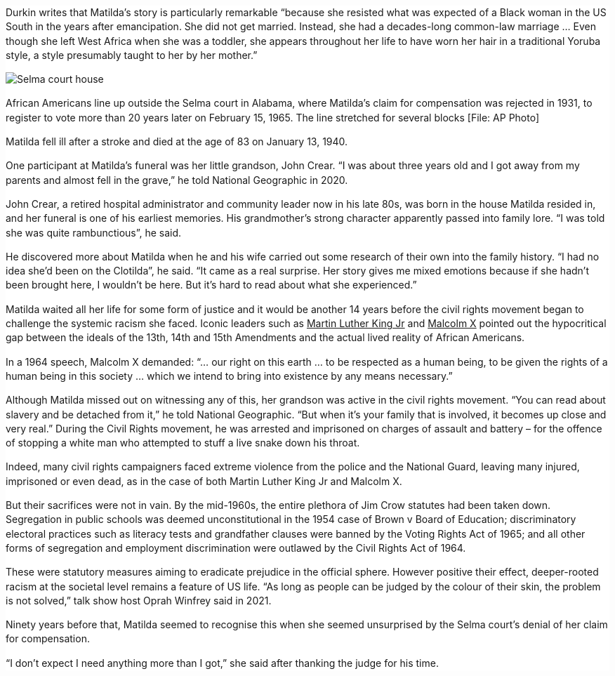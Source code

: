 Durkin writes that Matilda’s story is particularly remarkable “because she resisted what was expected of a Black woman in the US South in the years after emancipation. She did not get married. Instead, she had a decades-long common-law marriage … Even though she left West Africa when she was a toddler, she appears throughout her life to have worn her hair in a traditional Yoruba style, a style presumably taught to her by her mother.”

![Selma court house](https://www.aljazeera.com/wp-content/uploads/2025/01/AP650215076-1-1736325954.jpg?w=770&resize=770%2C535&quality=80)

African Americans line up outside the Selma court in Alabama, where Matilda’s claim for compensation was rejected in 1931, to register to vote more than 20 years later on February 15, 1965. The line stretched for several blocks \[File: AP Photo\]

Matilda fell ill after a stroke and died at the age of 83 on January 13, 1940.

One participant at Matilda’s funeral was her little grandson, John Crear. “I was about three years old and I got away from my parents and almost fell in the grave,” he told National Geographic in 2020.

John Crear, a retired hospital administrator and community leader now in his late 80s, was born in the house Matilda resided in, and her funeral is one of his earliest memories. His grandmother’s strong character apparently passed into family lore. “I was told she was quite rambunctious”, he said.

He discovered more about Matilda when he and his wife carried out some research of their own into the family history. “I had no idea she’d been on the Clotilda”, he said. “It came as a real surprise. Her story gives me mixed emotions because if she hadn’t been brought here, I wouldn’t be here. But it’s hard to read about what she experienced.”

Matilda waited all her life for some form of justice and it would be another 14 years before the civil rights movement began to challenge the systemic racism she faced. Iconic leaders such as [Martin Luther King Jr](https://www.aljazeera.com/features/2023/8/29/martin-luther-king-jr-remains-frozen-in-time-with-i-have-a-dream-speech) and [Malcolm X](https://www.aljazeera.com/features/2015/2/21/remembering-malcolm-x-50-years-on) pointed out the hypocritical gap between the ideals of the 13th, 14th and 15th Amendments and the actual lived reality of African Americans.

In a 1964 speech, Malcolm X demanded: “… our right on this earth … to be respected as a human being, to be given the rights of a human being in this society … which we intend to bring into existence by any means necessary.”

Although Matilda missed out on witnessing any of this, her grandson was active in the civil rights movement. “You can read about slavery and be detached from it,” he told National Geographic. “But when it’s your family that is involved, it becomes up close and very real.” During the Civil Rights movement, he was arrested and imprisoned on charges of assault and battery – for the offence of stopping a white man who attempted to stuff a live snake down his throat.

Indeed, many civil rights campaigners faced extreme violence from the police and the National Guard, leaving many injured, imprisoned or even dead, as in the case of both Martin Luther King Jr and Malcolm X.

But their sacrifices were not in vain. By the mid-1960s, the entire plethora of Jim Crow statutes had been taken down. Segregation in public schools was deemed unconstitutional in the 1954 case of Brown v Board of Education; discriminatory electoral practices such as literacy tests and grandfather clauses were banned by the Voting Rights Act of 1965; and all other forms of segregation and employment discrimination were outlawed by the Civil Rights Act of 1964.

These were statutory measures aiming to eradicate prejudice in the official sphere. However positive their effect, deeper-rooted racism at the societal level remains a feature of US life. “As long as people can be judged by the colour of their skin, the problem is not solved,” talk show host Oprah Winfrey said in 2021.

Ninety years before that, Matilda seemed to recognise this when she seemed unsurprised by the Selma court’s denial of her claim for compensation.

“I don’t expect I need anything more than I got,” she said after thanking the judge for his time.